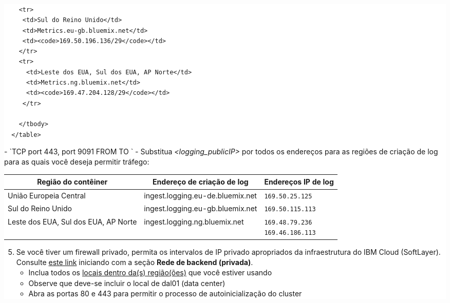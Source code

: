         <tr>
         <td>Sul do Reino Unido</td>
         <td>Metrics.eu-gb.bluemix.net</td>
         <td><code>169.50.196.136/29</code></td>
        </tr>
        <tr>
          <td>Leste dos EUA, Sul dos EUA, AP Norte</td>
          <td>Metrics.ng.bluemix.net</td>
          <td><code>169.47.204.128/29</code></td>
         </tr>
         
        </tbody>
      </table>
</p>
    - `TCP port 443, port 9091 FROM <each_worker_node_publicIP> TO <logging_publicIP>`
    - Substitua <em>&lt;logging_publicIP&gt;</em> por todos os endereços para as regiões de criação de log para as quais você deseja permitir tráfego:
      <p><table summary="A primeira linha na tabela abrange ambas as colunas. O resto das linhas deve ser lido da esquerda para a direita, com o local do servidor na coluna um e os endereços IP a serem correspondidos na coluna dois.">
        <thead>
        <th>Região do contêiner</th>
        <th>Endereço de criação de log</th>
        <th>Endereços IP de log</th>
        </thead>
      <tbody>
        <tr>
         <td>União Europeia Central</td>
         <td>ingest.logging.eu-de.bluemix.net</td>
         <td><code>169.50.25.125</code></td>
        </tr>
        <tr>
         <td>Sul do Reino Unido</td>
         <td>ingest.logging.eu-gb.bluemix.net</td>
         <td><code>169.50.115.113</code></td>
        </tr>
        <tr>
          <td>Leste dos EUA, Sul dos EUA, AP Norte</td>
          <td>ingest.logging.ng.bluemix.net</td>
          <td><code>169.48.79.236</code><br><code>169.46.186.113</code></td>
         </tr>
        </tbody>
      </table>
</p>

5. Se você tiver um firewall privado, permita os intervalos de IP privado apropriados da infraestrutura do IBM Cloud (SoftLayer). Consulte [este link](https://knowledgelayer.softlayer.com/faq/what-ip-ranges-do-i-allow-through-firewall) iniciando com a seção **Rede de backend (privada)**.
    - Inclua todos os [locais dentro da(s) região(ões)](cs_regions.html#locations) que você estiver usando
    - Observe que deve-se incluir o local de dal01 (data center)
    - Abra as portas 80 e 443 para permitir o processo de autoinicialização do cluster
